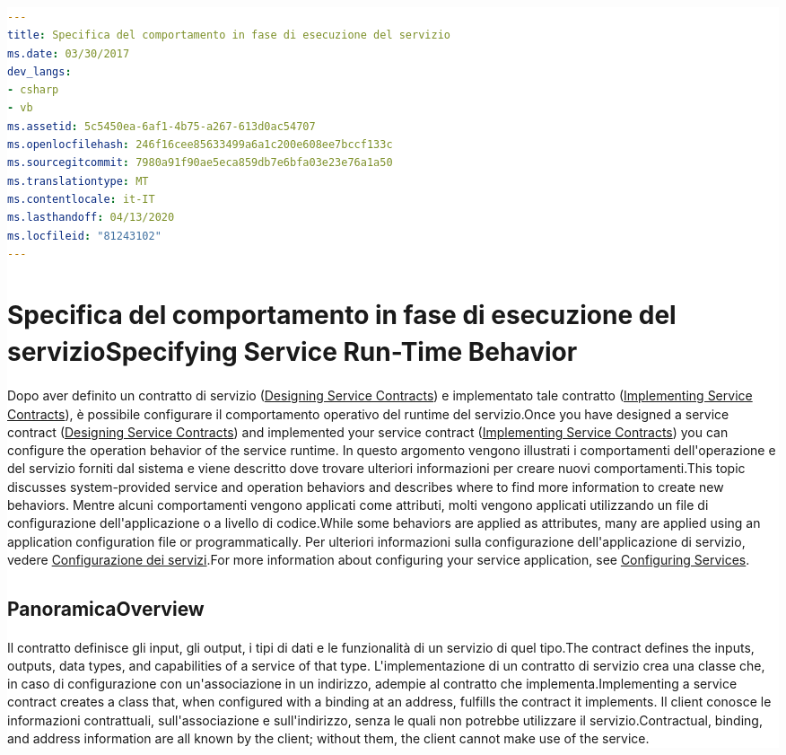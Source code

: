 ```yaml
---
title: Specifica del comportamento in fase di esecuzione del servizio
ms.date: 03/30/2017
dev_langs:
- csharp
- vb
ms.assetid: 5c5450ea-6af1-4b75-a267-613d0ac54707
ms.openlocfilehash: 246f16cee85633499a6a1c200e608ee7bccf133c
ms.sourcegitcommit: 7980a91f90ae5eca859db7e6bfa03e23e76a1a50
ms.translationtype: MT
ms.contentlocale: it-IT
ms.lasthandoff: 04/13/2020
ms.locfileid: "81243102"
---
```

# <a name="specifying-service-run-time-behavior"></a><span data-ttu-id="4daf7-102">Specifica del comportamento in fase di esecuzione del servizio</span><span class="sxs-lookup"><span data-stu-id="4daf7-102">Specifying Service Run-Time Behavior</span></span>
<span data-ttu-id="4daf7-103">Dopo aver definito un contratto di servizio ([Designing Service Contracts](designing-service-contracts.md)) e implementato tale contratto ([Implementing Service Contracts](implementing-service-contracts.md)), è possibile configurare il comportamento operativo del runtime del servizio.</span><span class="sxs-lookup"><span data-stu-id="4daf7-103">Once you have designed a service contract ([Designing Service Contracts](designing-service-contracts.md)) and implemented your service contract ([Implementing Service Contracts](implementing-service-contracts.md)) you can configure the operation behavior of the service runtime.</span></span> <span data-ttu-id="4daf7-104">In questo argomento vengono illustrati i comportamenti dell'operazione e del servizio forniti dal sistema e viene descritto dove trovare ulteriori informazioni per creare nuovi comportamenti.</span><span class="sxs-lookup"><span data-stu-id="4daf7-104">This topic discusses system-provided service and operation behaviors and describes where to find more information to create new behaviors.</span></span> <span data-ttu-id="4daf7-105">Mentre alcuni comportamenti vengono applicati come attributi, molti vengono applicati utilizzando un file di configurazione dell'applicazione o a livello di codice.</span><span class="sxs-lookup"><span data-stu-id="4daf7-105">While some behaviors are applied as attributes, many are applied using an application configuration file or programmatically.</span></span> <span data-ttu-id="4daf7-106">Per ulteriori informazioni sulla configurazione dell'applicazione di servizio, vedere [Configurazione dei servizi](configuring-services.md).</span><span class="sxs-lookup"><span data-stu-id="4daf7-106">For more information about configuring your service application, see [Configuring Services](configuring-services.md).</span></span>  
  
## <a name="overview"></a><span data-ttu-id="4daf7-107">Panoramica</span><span class="sxs-lookup"><span data-stu-id="4daf7-107">Overview</span></span>  
 <span data-ttu-id="4daf7-108">Il contratto definisce gli input, gli output, i tipi di dati e le funzionalità di un servizio di quel tipo.</span><span class="sxs-lookup"><span data-stu-id="4daf7-108">The contract defines the inputs, outputs, data types, and capabilities of a service of that type.</span></span> <span data-ttu-id="4daf7-109">L'implementazione di un contratto di servizio crea una classe che, in caso di configurazione con un'associazione in un indirizzo, adempie al contratto che implementa.</span><span class="sxs-lookup"><span data-stu-id="4daf7-109">Implementing a service contract creates a class that, when configured with a binding at an address, fulfills the contract it implements.</span></span> <span data-ttu-id="4daf7-110">Il client conosce le informazioni contrattuali, sull'associazione e sull'indirizzo, senza le quali non potrebbe utilizzare il servizio.</span><span class="sxs-lookup"><span data-stu-id="4daf7-110">Contractual, binding, and address information are all known by the client; without them, the client cannot make use of the service.</span></span>  
  